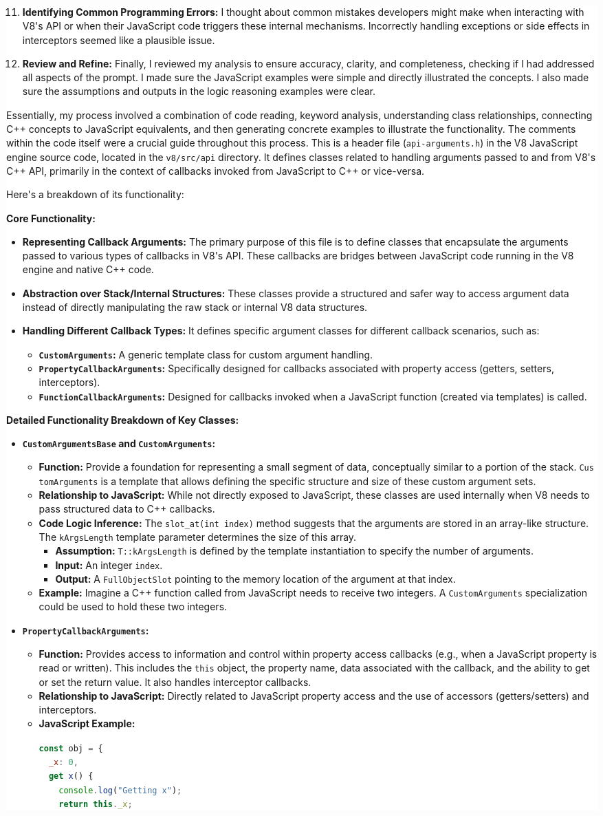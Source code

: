11. **Identifying Common Programming Errors:**  I thought about common mistakes developers might make when interacting with V8's API or when their JavaScript code triggers these internal mechanisms. Incorrectly handling exceptions or side effects in interceptors seemed like a plausible issue.

12. **Review and Refine:**  Finally, I reviewed my analysis to ensure accuracy, clarity, and completeness, checking if I had addressed all aspects of the prompt. I made sure the JavaScript examples were simple and directly illustrated the concepts. I also made sure the assumptions and outputs in the logic reasoning examples were clear.

Essentially, my process involved a combination of code reading, keyword analysis, understanding class relationships, connecting C++ concepts to JavaScript equivalents, and then generating concrete examples to illustrate the functionality. The comments within the code itself were a crucial guide throughout this process.
This is a header file (`api-arguments.h`) in the V8 JavaScript engine source code, located in the `v8/src/api` directory. It defines classes related to handling arguments passed to and from V8's C++ API, primarily in the context of callbacks invoked from JavaScript to C++ or vice-versa.

Here's a breakdown of its functionality:

**Core Functionality:**

* **Representing Callback Arguments:** The primary purpose of this file is to define classes that encapsulate the arguments passed to various types of callbacks in V8's API. These callbacks are bridges between JavaScript code running in the V8 engine and native C++ code.

* **Abstraction over Stack/Internal Structures:** These classes provide a structured and safer way to access argument data instead of directly manipulating the raw stack or internal V8 data structures.

* **Handling Different Callback Types:** It defines specific argument classes for different callback scenarios, such as:
    * **`CustomArguments`:** A generic template class for custom argument handling.
    * **`PropertyCallbackArguments`:** Specifically designed for callbacks associated with property access (getters, setters, interceptors).
    * **`FunctionCallbackArguments`:** Designed for callbacks invoked when a JavaScript function (created via templates) is called.

**Detailed Functionality Breakdown of Key Classes:**

* **`CustomArgumentsBase` and `CustomArguments`:**
    * **Function:**  Provide a foundation for representing a small segment of data, conceptually similar to a portion of the stack. `CustomArguments` is a template that allows defining the specific structure and size of these custom argument sets.
    * **Relationship to JavaScript:**  While not directly exposed to JavaScript, these classes are used internally when V8 needs to pass structured data to C++ callbacks.
    * **Code Logic Inference:**  The `slot_at(int index)` method suggests that the arguments are stored in an array-like structure. The `kArgsLength` template parameter determines the size of this array.
        * **Assumption:**  `T::kArgsLength` is defined by the template instantiation to specify the number of arguments.
        * **Input:** An integer `index`.
        * **Output:** A `FullObjectSlot` pointing to the memory location of the argument at that index.
    * **Example:** Imagine a C++ function called from JavaScript needs to receive two integers. A `CustomArguments` specialization could be used to hold these two integers.

* **`PropertyCallbackArguments`:**
    * **Function:**  Provides access to information and control within property access callbacks (e.g., when a JavaScript property is read or written). This includes the `this` object, the property name, data associated with the callback, and the ability to get or set the return value. It also handles interceptor callbacks.
    * **Relationship to JavaScript:** Directly related to JavaScript property access and the use of accessors (getters/setters) and interceptors.
    * **JavaScript Example:**
        ```javascript
        const obj = {
          _x: 0,
          get x() {
            console.log("Getting x");
            return this._x;